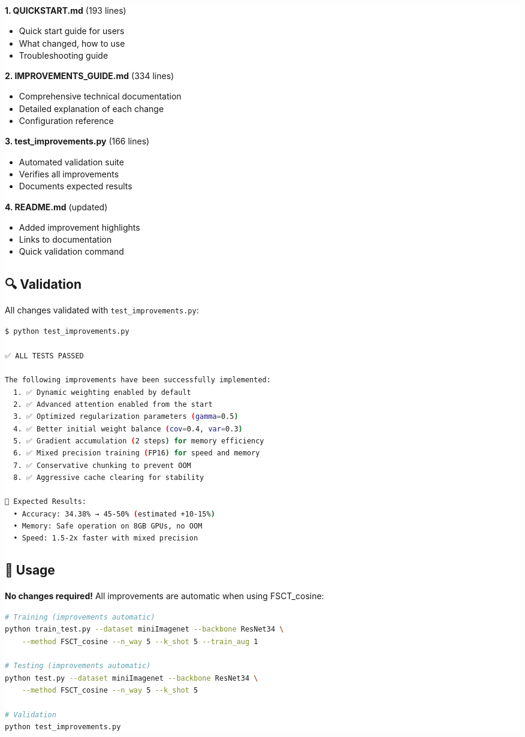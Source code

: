 **1. QUICKSTART.md** (193 lines)
- Quick start guide for users
- What changed, how to use
- Troubleshooting guide

**2. IMPROVEMENTS_GUIDE.md** (334 lines)
- Comprehensive technical documentation
- Detailed explanation of each change
- Configuration reference

**3. test_improvements.py** (166 lines)
- Automated validation suite
- Verifies all improvements
- Documents expected results

**4. README.md** (updated)
- Added improvement highlights
- Links to documentation
- Quick validation command

## 🔍 Validation

All changes validated with `test_improvements.py`:

```bash
$ python test_improvements.py

✅ ALL TESTS PASSED

The following improvements have been successfully implemented:
  1. ✅ Dynamic weighting enabled by default
  2. ✅ Advanced attention enabled from the start
  3. ✅ Optimized regularization parameters (gamma=0.5)
  4. ✅ Better initial weight balance (cov=0.4, var=0.3)
  5. ✅ Gradient accumulation (2 steps) for memory efficiency
  6. ✅ Mixed precision training (FP16) for speed and memory
  7. ✅ Conservative chunking to prevent OOM
  8. ✅ Aggressive cache clearing for stability

🎯 Expected Results:
  • Accuracy: 34.38% → 45-50% (estimated +10-15%)
  • Memory: Safe operation on 8GB GPUs, no OOM
  • Speed: 1.5-2x faster with mixed precision
```

## 🚀 Usage

**No changes required!** All improvements are automatic when using FSCT_cosine:

```bash
# Training (improvements automatic)
python train_test.py --dataset miniImagenet --backbone ResNet34 \
    --method FSCT_cosine --n_way 5 --k_shot 5 --train_aug 1

# Testing (improvements automatic)
python test.py --dataset miniImagenet --backbone ResNet34 \
    --method FSCT_cosine --n_way 5 --k_shot 5

# Validation
python test_improvements.py
```
